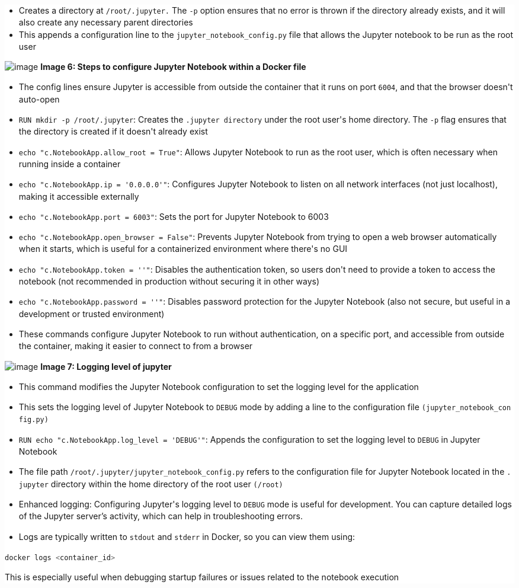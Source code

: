 - Creates a directory at ```/root/.jupyter.``` The ```-p``` option ensures that no error is thrown if the directory already exists, and it will also create any necessary parent directories
- This appends a configuration line to the ```jupyter_notebook_config.py``` file that allows the Jupyter notebook to be run as the root user

![image](https://github.com/user-attachments/assets/f55dbbaa-8065-4834-b241-9fca09e7f15d)
  **Image 6: Steps to configure Jupyter Notebook within a Docker file** 

- The config lines ensure Jupyter is accessible from outside the container that it runs on port ```6004```, and that the browser doesn't auto-open
- ```RUN mkdir -p /root/.jupyter```: Creates the ```.jupyter directory``` under the root user's home directory. The ```-p``` flag ensures that the directory is created if it doesn't already exist

- ```echo "c.NotebookApp.allow_root = True"```: Allows Jupyter Notebook to run as the root user, which is often necessary when running inside a container

- ```echo "c.NotebookApp.ip = '0.0.0.0'"```: Configures Jupyter Notebook to listen on all network interfaces (not just localhost), making it accessible externally

- ```echo "c.NotebookApp.port = 6003"```: Sets the port for Jupyter Notebook to 6003 

- ```echo "c.NotebookApp.open_browser = False"```: Prevents Jupyter Notebook from trying to open a web browser automatically when it starts, which is useful for a containerized environment where there's no GUI

- ```echo "c.NotebookApp.token = ''"```: Disables the authentication token, so users don't need to provide a token to access the notebook (not recommended in production without securing it in other ways)

- ```echo "c.NotebookApp.password = ''"```: Disables password protection for the Jupyter Notebook (also not secure, but useful in a development or trusted environment)
- These commands configure Jupyter Notebook to run without authentication, on a specific port, and accessible from outside the container, making it easier to connect to from a browser

![image](https://github.com/user-attachments/assets/392fe41f-b163-4ade-99f5-fd8df6899d12)
  **Image 7: Logging level of jupyter**
- This command modifies the Jupyter Notebook configuration to set the logging level for the application
- This sets the logging level of Jupyter Notebook to ```DEBUG``` mode by adding a line to the configuration file ```(jupyter_notebook_config.py)```
- ```RUN echo "c.NotebookApp.log_level = 'DEBUG'"```: Appends the configuration to set the logging level to ```DEBUG``` in Jupyter Notebook
- The file path ```/root/.jupyter/jupyter_notebook_config.py``` refers to the configuration file for Jupyter Notebook located in the ```.jupyter``` directory within the home directory of the root user ```(/root)```

- Enhanced logging: Configuring Jupyter's logging level to ```DEBUG``` mode is useful for development. You can capture detailed logs of the Jupyter server’s activity, which can help in troubleshooting errors.

- Logs are typically written to ```stdout``` and ```stderr``` in Docker, so you can view them using:

```bash
docker logs <container_id>
```
This is especially useful when debugging startup failures or issues related to the notebook execution
